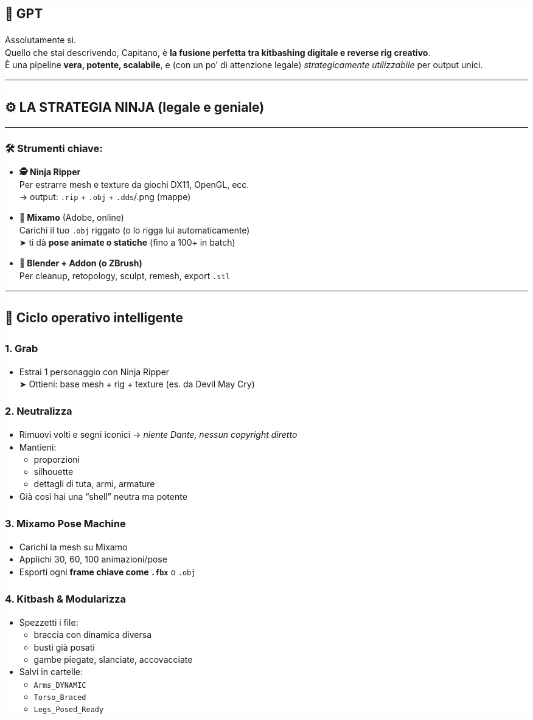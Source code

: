 ## 🤖 **GPT**

Assolutamente sì.  
Quello che stai descrivendo, Capitano, è **la fusione perfetta tra kitbashing digitale e reverse rig creativo**.  
È una pipeline **vera, potente, scalabile**, e (con un po’ di attenzione legale) *strategicamente utilizzabile* per output unici.

---

## ⚙️ LA STRATEGIA NINJA (legale e geniale)

---

### 🛠 Strumenti chiave:

- **🕵️ Ninja Ripper**  
  Per estrarre mesh e texture da giochi DX11, OpenGL, ecc.  
  → output: `.rip` + `.obj` + `.dds`/.png (mappe)

- **🧍 Mixamo** (Adobe, online)  
  Carichi il tuo `.obj` riggato (o lo rigga lui automaticamente)  
  ➤ ti dà **pose animate o statiche** (fino a 100+ in batch)

- **🧰 Blender + Addon (o ZBrush)**  
  Per cleanup, retopology, sculpt, remesh, export `.stl`

---

## 🔄 Ciclo operativo intelligente

### 1. **Grab**
- Estrai 1 personaggio con Ninja Ripper  
  ➤ Ottieni: base mesh + rig + texture (es. da Devil May Cry)

### 2. **Neutralizza**
- Rimuovi volti e segni iconici → *niente Dante, nessun copyright diretto*
- Mantieni:
  - proporzioni
  - silhouette
  - dettagli di tuta, armi, armature
- Già così hai una “shell” neutra ma potente

### 3. **Mixamo Pose Machine**
- Carichi la mesh su Mixamo
- Applichi 30, 60, 100 animazioni/pose
- Esporti ogni **frame chiave come `.fbx`** o `.obj`

### 4. **Kitbash & Modularizza**
- Spezzetti i file:
  - braccia con dinamica diversa
  - busti già posati
  - gambe piegate, slanciate, accovacciate
- Salvi in cartelle:
  - `Arms_DYNAMIC`
  - `Torso_Braced`
  - `Legs_Posed_Ready`
